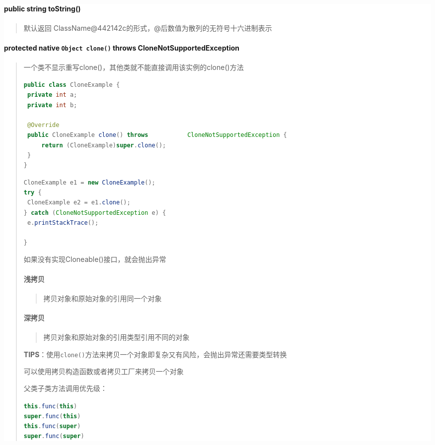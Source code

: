 

#### public string toString()

> 默认返回 ClassName@442142c的形式，@后数值为散列的无符号十六进制表示



#### protected native `Object clone()` throws CloneNotSupportedException

> 一个类不显示重写clone()，其他类就不能直接调用该实例的clone()方法
>
> ```java
> public class CloneExample {
>  private int a;
>  private int b;
> 
>  @Override
>  public CloneExample clone() throws 		    CloneNotSupportedException {
>      return (CloneExample)super.clone();
>  }
> }
> ```
>
> ```java
> CloneExample e1 = new CloneExample();
> try {
>  CloneExample e2 = e1.clone();
> } catch (CloneNotSupportedException e) {
>  e.printStackTrace();
>     
> }
> ```
>
> 如果没有实现Cloneable()接口，就会抛出异常
>
> #### 	浅拷贝
>
> > 拷贝对象和原始对象的引用同一个对象
>
> #### 深拷贝
>
> > 拷贝对象和原始对象的引用类型引用不同的对象
>
> **TIPS**：使用`clone()`方法来拷贝一个对象即复杂又有风险，会抛出异常还需要类型转换
>
> 可以使用拷贝构造函数或者拷贝工厂来拷贝一个对象
>
> 父类子类方法调用优先级：
>
> ```java
> this.func(this)
> super.func(this)
> this.func(super)
> super.func(super)
> ```
